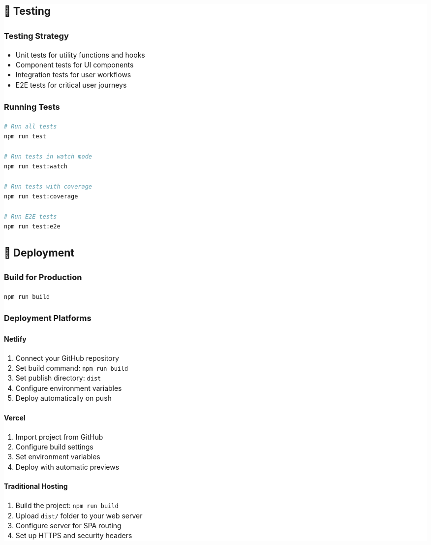## 🧪 Testing

### Testing Strategy
- Unit tests for utility functions and hooks
- Component tests for UI components
- Integration tests for user workflows
- E2E tests for critical user journeys

### Running Tests
```bash
# Run all tests
npm run test

# Run tests in watch mode
npm run test:watch

# Run tests with coverage
npm run test:coverage

# Run E2E tests
npm run test:e2e
```

## 🚀 Deployment

### Build for Production
```bash
npm run build
```

### Deployment Platforms

#### Netlify
1. Connect your GitHub repository
2. Set build command: `npm run build`
3. Set publish directory: `dist`
4. Configure environment variables
5. Deploy automatically on push

#### Vercel
1. Import project from GitHub
2. Configure build settings
3. Set environment variables
4. Deploy with automatic previews

#### Traditional Hosting
1. Build the project: `npm run build`
2. Upload `dist/` folder to your web server
3. Configure server for SPA routing
4. Set up HTTPS and security headers

